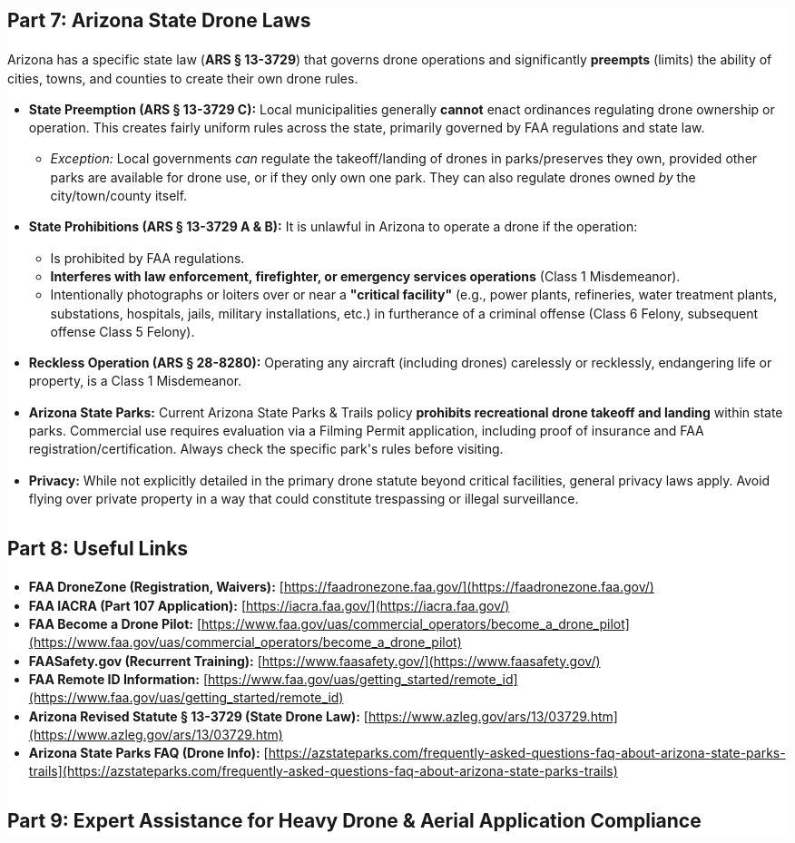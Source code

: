 ## Part 7: Arizona State Drone Laws

Arizona has a specific state law (**ARS § 13-3729**) that governs drone operations and significantly **preempts** (limits) the ability of cities, towns, and counties to create their own drone rules.

* **State Preemption (ARS § 13-3729 C):** Local municipalities generally **cannot** enact ordinances regulating drone ownership or operation. This creates fairly uniform rules across the state, primarily governed by FAA regulations and state law.
    * *Exception:* Local governments *can* regulate the takeoff/landing of drones in parks/preserves they own, provided other parks are available for drone use, or if they only own one park. They can also regulate drones owned *by* the city/town/county itself.

* **State Prohibitions (ARS § 13-3729 A & B):** It is unlawful in Arizona to operate a drone if the operation:
    * Is prohibited by FAA regulations.
    * **Interferes with law enforcement, firefighter, or emergency services operations** (Class 1 Misdemeanor).
    * Intentionally photographs or loiters over or near a **"critical facility"** (e.g., power plants, refineries, water treatment plants, substations, hospitals, jails, military installations, etc.) in furtherance of a criminal offense (Class 6 Felony, subsequent offense Class 5 Felony).

* **Reckless Operation (ARS § 28-8280):** Operating any aircraft (including drones) carelessly or recklessly, endangering life or property, is a Class 1 Misdemeanor.

* **Arizona State Parks:** Current Arizona State Parks & Trails policy **prohibits recreational drone takeoff and landing** within state parks. Commercial use requires evaluation via a Filming Permit application, including proof of insurance and FAA registration/certification. Always check the specific park's rules before visiting.

* **Privacy:** While not explicitly detailed in the primary drone statute beyond critical facilities, general privacy laws apply. Avoid flying over private property in a way that could constitute trespassing or illegal surveillance.

## Part 8: Useful Links

* **FAA DroneZone (Registration, Waivers):** [https://faadronezone.faa.gov/](https://faadronezone.faa.gov/)
* **FAA IACRA (Part 107 Application):** [https://iacra.faa.gov/](https://iacra.faa.gov/)
* **FAA Become a Drone Pilot:** [https://www.faa.gov/uas/commercial_operators/become_a_drone_pilot](https://www.faa.gov/uas/commercial_operators/become_a_drone_pilot)
* **FAASafety.gov (Recurrent Training):** [https://www.faasafety.gov/](https://www.faasafety.gov/)
* **FAA Remote ID Information:** [https://www.faa.gov/uas/getting_started/remote_id](https://www.faa.gov/uas/getting_started/remote_id)
* **Arizona Revised Statute § 13-3729 (State Drone Law):** [https://www.azleg.gov/ars/13/03729.htm](https://www.azleg.gov/ars/13/03729.htm)
* **Arizona State Parks FAQ (Drone Info):** [https://azstateparks.com/frequently-asked-questions-faq-about-arizona-state-parks-trails](https://azstateparks.com/frequently-asked-questions-faq-about-arizona-state-parks-trails)

## Part 9: Expert Assistance for Heavy Drone & Aerial Application Compliance
